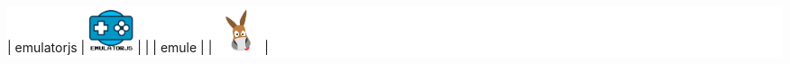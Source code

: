| emulatorjs | <img src="../icons/emulatorjs.png" alt="emulatorjs" width="50"> |   |
| emule |  |  <img src="../icons/emule.svg" alt="emule" width="50"> |